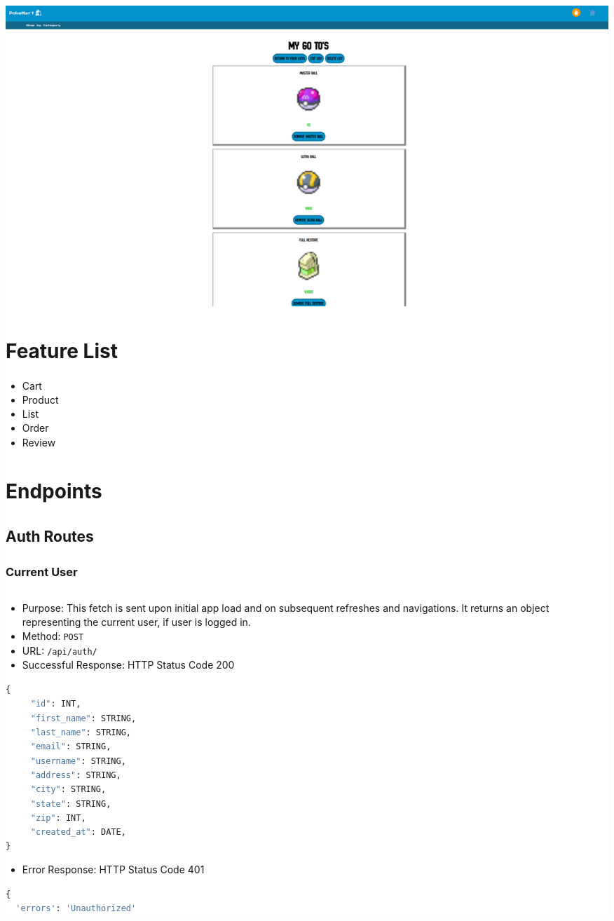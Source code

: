 ![alt text](/images/image5.png)

# Feature List
- Cart
- Product
- List
- Order
- Review


# Endpoints

## Auth Routes

### Current User
##
* Purpose: This fetch is sent upon initial app load and on subsequent refreshes and navigations. It returns an object representing the current user, if user is logged in.
* Method: ```POST```
* URL: ```/api/auth/```
* Successful Response: HTTP Status Code 200
```python
{
     "id": INT,
     "first_name": STRING,
     "last_name": STRING,
     "email": STRING,
     "username": STRING,
     "address": STRING,
     "city": STRING,
     "state": STRING,
     "zip": INT,
     "created_at": DATE,
}
```
* Error Response: HTTP Status Code 401
```python
{
  'errors': 'Unauthorized'
```